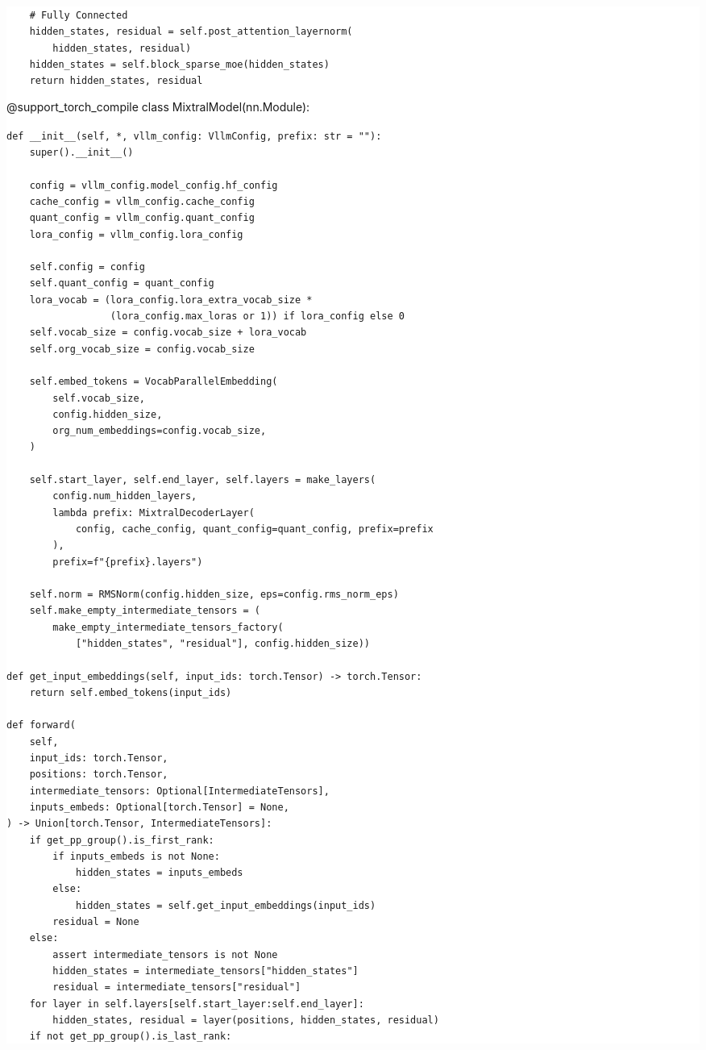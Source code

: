         # Fully Connected
        hidden_states, residual = self.post_attention_layernorm(
            hidden_states, residual)
        hidden_states = self.block_sparse_moe(hidden_states)
        return hidden_states, residual


@support_torch_compile
class MixtralModel(nn.Module):

    def __init__(self, *, vllm_config: VllmConfig, prefix: str = ""):
        super().__init__()

        config = vllm_config.model_config.hf_config
        cache_config = vllm_config.cache_config
        quant_config = vllm_config.quant_config
        lora_config = vllm_config.lora_config

        self.config = config
        self.quant_config = quant_config
        lora_vocab = (lora_config.lora_extra_vocab_size *
                      (lora_config.max_loras or 1)) if lora_config else 0
        self.vocab_size = config.vocab_size + lora_vocab
        self.org_vocab_size = config.vocab_size

        self.embed_tokens = VocabParallelEmbedding(
            self.vocab_size,
            config.hidden_size,
            org_num_embeddings=config.vocab_size,
        )

        self.start_layer, self.end_layer, self.layers = make_layers(
            config.num_hidden_layers,
            lambda prefix: MixtralDecoderLayer(
                config, cache_config, quant_config=quant_config, prefix=prefix
            ),
            prefix=f"{prefix}.layers")

        self.norm = RMSNorm(config.hidden_size, eps=config.rms_norm_eps)
        self.make_empty_intermediate_tensors = (
            make_empty_intermediate_tensors_factory(
                ["hidden_states", "residual"], config.hidden_size))

    def get_input_embeddings(self, input_ids: torch.Tensor) -> torch.Tensor:
        return self.embed_tokens(input_ids)

    def forward(
        self,
        input_ids: torch.Tensor,
        positions: torch.Tensor,
        intermediate_tensors: Optional[IntermediateTensors],
        inputs_embeds: Optional[torch.Tensor] = None,
    ) -> Union[torch.Tensor, IntermediateTensors]:
        if get_pp_group().is_first_rank:
            if inputs_embeds is not None:
                hidden_states = inputs_embeds
            else:
                hidden_states = self.get_input_embeddings(input_ids)
            residual = None
        else:
            assert intermediate_tensors is not None
            hidden_states = intermediate_tensors["hidden_states"]
            residual = intermediate_tensors["residual"]
        for layer in self.layers[self.start_layer:self.end_layer]:
            hidden_states, residual = layer(positions, hidden_states, residual)
        if not get_pp_group().is_last_rank: